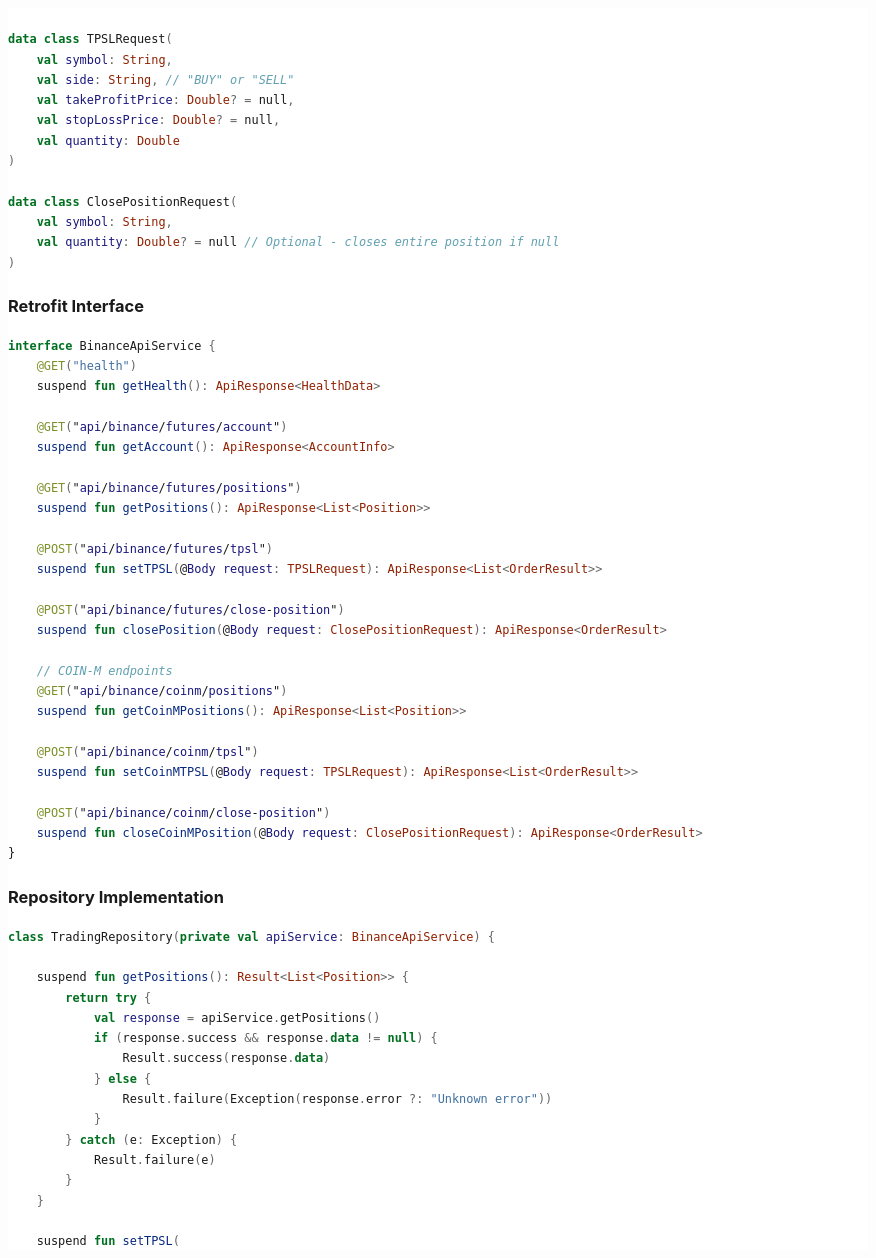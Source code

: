 ```kotlin

data class TPSLRequest(
    val symbol: String,
    val side: String, // "BUY" or "SELL"
    val takeProfitPrice: Double? = null,
    val stopLossPrice: Double? = null,
    val quantity: Double
)

data class ClosePositionRequest(
    val symbol: String,
    val quantity: Double? = null // Optional - closes entire position if null
)
```

### Retrofit Interface
```kotlin
interface BinanceApiService {
    @GET("health")
    suspend fun getHealth(): ApiResponse<HealthData>
    
    @GET("api/binance/futures/account")
    suspend fun getAccount(): ApiResponse<AccountInfo>
    
    @GET("api/binance/futures/positions")
    suspend fun getPositions(): ApiResponse<List<Position>>
    
    @POST("api/binance/futures/tpsl")
    suspend fun setTPSL(@Body request: TPSLRequest): ApiResponse<List<OrderResult>>
    
    @POST("api/binance/futures/close-position")
    suspend fun closePosition(@Body request: ClosePositionRequest): ApiResponse<OrderResult>
    
    // COIN-M endpoints
    @GET("api/binance/coinm/positions")
    suspend fun getCoinMPositions(): ApiResponse<List<Position>>
    
    @POST("api/binance/coinm/tpsl")
    suspend fun setCoinMTPSL(@Body request: TPSLRequest): ApiResponse<List<OrderResult>>
    
    @POST("api/binance/coinm/close-position")
    suspend fun closeCoinMPosition(@Body request: ClosePositionRequest): ApiResponse<OrderResult>
}
```

### Repository Implementation
```kotlin
class TradingRepository(private val apiService: BinanceApiService) {
    
    suspend fun getPositions(): Result<List<Position>> {
        return try {
            val response = apiService.getPositions()
            if (response.success && response.data != null) {
                Result.success(response.data)
            } else {
                Result.failure(Exception(response.error ?: "Unknown error"))
            }
        } catch (e: Exception) {
            Result.failure(e)
        }
    }
    
    suspend fun setTPSL(
```